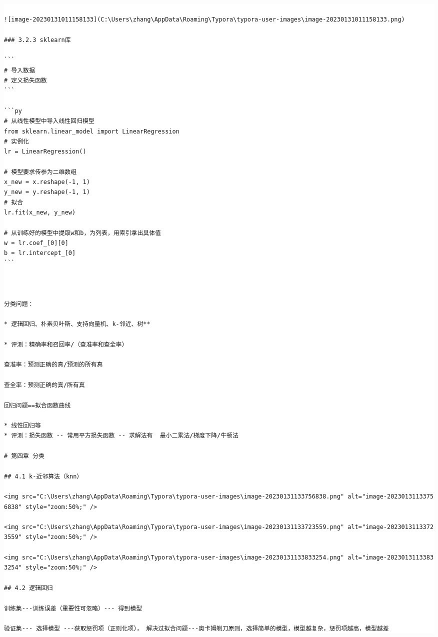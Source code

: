   ````

  ![image-20230131011158133](C:\Users\zhang\AppData\Roaming\Typora\typora-user-images\image-20230131011158133.png)

### 3.2.3 sklearn库

```
# 导入数据
# 定义损失函数
```

```py
# 从线性模型中导入线性回归模型
from sklearn.linear_model import LinearRegression
# 实例化
lr = LinearRegression()

# 模型要求传参为二维数组
x_new = x.reshape(-1, 1)
y_new = y.reshape(-1, 1)
# 拟合
lr.fit(x_new, y_new)

# 从训练好的模型中提取w和b，为列表，用索引拿出具体值
w = lr.coef_[0][0]
b = lr.intercept_[0]
```



分类问题：

* 逻辑回归、朴素贝叶斯、支持向量机、k-邻近、树**

* 评测：精确率和召回率/（查准率和查全率）

  查准率：预测正确的真/预测的所有真

  查全率：预测正确的真/所有真

回归问题==拟合函数曲线

* 线性回归等
* 评测：损失函数 -- 常用平方损失函数 -- 求解法有  最小二乘法/梯度下降/牛顿法

# 第四章 分类

## 4.1 k-近邻算法（knn）

<img src="C:\Users\zhang\AppData\Roaming\Typora\typora-user-images\image-20230131133756838.png" alt="image-20230131133756838" style="zoom:50%;" />

<img src="C:\Users\zhang\AppData\Roaming\Typora\typora-user-images\image-20230131133723559.png" alt="image-20230131133723559" style="zoom:50%;" />

<img src="C:\Users\zhang\AppData\Roaming\Typora\typora-user-images\image-20230131133833254.png" alt="image-20230131133833254" style="zoom:50%;" />

## 4.2 逻辑回归

训练集---训练误差（重要性可忽略）--- 得到模型

验证集--- 选择模型 ---获取惩罚项（正则化项）， 解决过拟合问题---奥卡姆剃刀原则，选择简单的模型，模型越复杂，惩罚项越高，模型越差

  ````